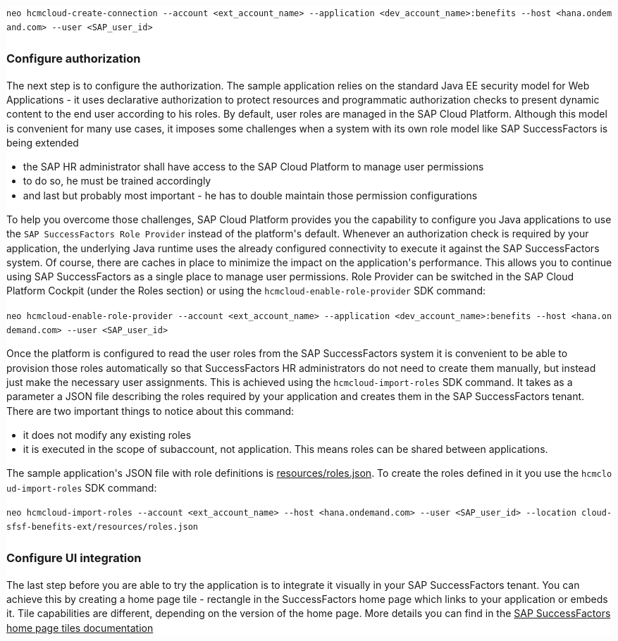 ```
neo hcmcloud-create-connection --account <ext_account_name> --application <dev_account_name>:benefits --host <hana.ondemand.com> --user <SAP_user_id>
```

### Configure authorization
The next step is to configure the authorization. The sample application relies on the standard Java EE security model for Web Applications - it uses declarative authorization to protect resources and programmatic authorization checks to present dynamic content to the end user according to his roles.
By default, user roles are managed in the SAP Cloud Platform. Although this model is convenient for many use cases, it imposes some challenges when a system with its own role model like SAP SuccessFactors is being extended
* the SAP HR administrator shall have access to the SAP Cloud Platform to manage user permissions
* to do so, he must be trained accordingly
* and last but probably most important - he has to double maintain those permission configurations

To help you overcome those challenges, SAP Cloud Platform provides you the capability to configure you Java applications to use the `SAP SuccessFactors Role Provider` instead of the platform's default. Whenever an authorization check is required by your application, the underlying Java runtime uses the already configured connectivity to execute it against the SAP SuccessFactors system. Of course, there are caches in place to minimize the impact on the application's performance. This allows you to continue using SAP SuccessFactors as a single place to manage user permissions.
Role Provider can be switched in the SAP Cloud Platform Cockpit (under the Roles section) or using the `hcmcloud-enable-role-provider` SDK command:

```
neo hcmcloud-enable-role-provider --account <ext_account_name> --application <dev_account_name>:benefits --host <hana.ondemand.com> --user <SAP_user_id>
```

Once the platform is configured to read the user roles from the SAP SuccessFactors system it is convenient to be able to provision those roles automatically so that SuccessFactors HR administrators do not need to create them manually, but instead just make the necessary user assignments. This is achieved using the `hcmcloud-import-roles` SDK command. It takes as a parameter a JSON file describing the roles required by your application and creates them in the SAP SuccessFactors tenant. There are two important things to notice about this command:
* it does not modify any existing roles 
* it is executed in the scope of subaccount, not application. This means roles can be shared between applications.

The sample application's JSON file with role definitions is [resources/roles.json](resources/roles.json). To create the roles defined in it you use the `hcmcloud-import-roles` SDK command:

```
neo hcmcloud-import-roles --account <ext_account_name> --host <hana.ondemand.com> --user <SAP_user_id> --location cloud-sfsf-benefits-ext/resources/roles.json
```

### Configure UI integration
The last step before you are able to try the application is to integrate it visually in your SAP SuccessFactors tenant. You can achieve this by creating a home page tile - rectangle in the SuccessFactors home page which links to your application or embeds it. Tile capabilities are different, depending on the version of the home page. More details you can find in the [SAP SuccessFactors home page tiles documentation](https://help.sap.com/viewer/DRAFT/59f821da545a4bdb94f1eb8fa22e4b36/LATEST/en-US/00c8674252d1461691bec004be68f425.html)
